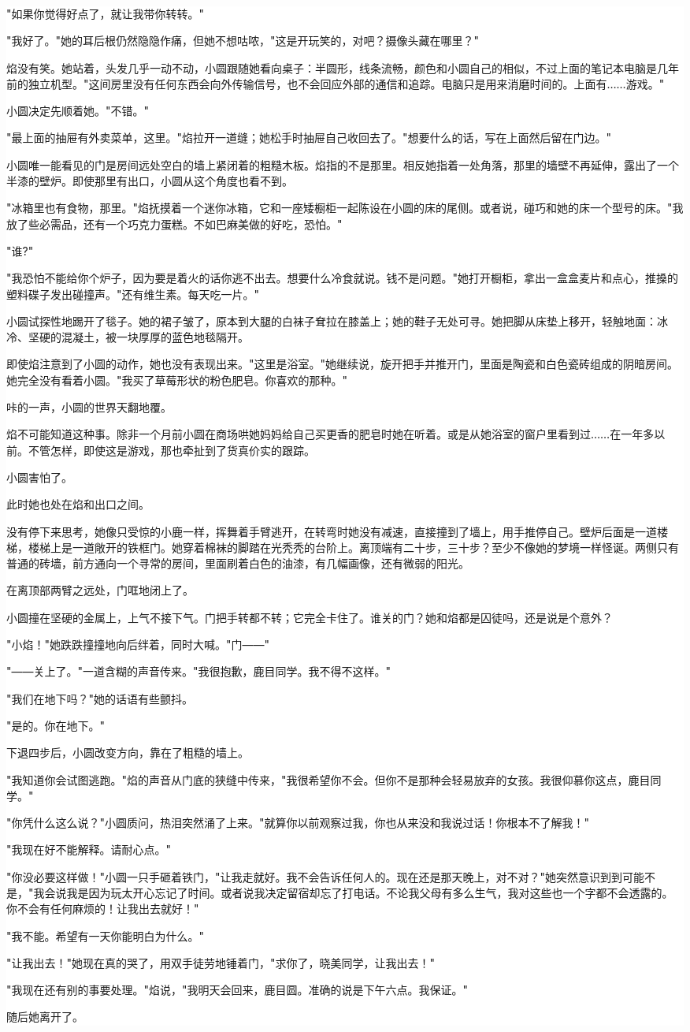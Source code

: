 "如果你觉得好点了，就让我带你转转。"

"我好了。"她的耳后根仍然隐隐作痛，但她不想咕哝，"这是开玩笑的，对吧？摄像头藏在哪里？"

焰没有笑。她站着，头发几乎一动不动，小圆跟随她看向桌子：半圆形，线条流畅，颜色和小圆自己的相似，不过上面的笔记本电脑是几年前的独立机型。"这间房里没有任何东西会向外传输信号，也不会回应外部的通信和追踪。电脑只是用来消磨时间的。上面有……游戏。"

小圆决定先顺着她。"不错。"

"最上面的抽屉有外卖菜单，这里。"焰拉开一道缝；她松手时抽屉自己收回去了。"想要什么的话，写在上面然后留在门边。"

小圆唯一能看见的门是房间远处空白的墙上紧闭着的粗糙木板。焰指的不是那里。相反她指着一处角落，那里的墙壁不再延伸，露出了一个半漆的壁炉。即使那里有出口，小圆从这个角度也看不到。

"冰箱里也有食物，那里。"焰抚摸着一个迷你冰箱，它和一座矮橱柜一起陈设在小圆的床的尾侧。或者说，碰巧和她的床一个型号的床。"我放了些必需品，还有一个巧克力蛋糕。不如巴麻美做的好吃，恐怕。"

"谁?"

"我恐怕不能给你个炉子，因为要是着火的话你逃不出去。想要什么冷食就说。钱不是问题。"她打开橱柜，拿出一盒盒麦片和点心，推搡的塑料碟子发出碰撞声。"还有维生素。每天吃一片。"

小圆试探性地踢开了毯子。她的裙子皱了，原本到大腿的白袜子耷拉在膝盖上；她的鞋子无处可寻。她把脚从床垫上移开，轻触地面：冰冷、坚硬的混凝土，被一块厚厚的蓝色地毯隔开。

即使焰注意到了小圆的动作，她也没有表现出来。"这里是浴室。"她继续说，旋开把手并推开门，里面是陶瓷和白色瓷砖组成的阴暗房间。她完全没有看着小圆。"我买了草莓形状的粉色肥皂。你喜欢的那种。"

咔的一声，小圆的世界天翻地覆。

焰不可能知道这种事。除非一个月前小圆在商场哄她妈妈给自己买更香的肥皂时她在听着。或是从她浴室的窗户里看到过……在一年多以前。不管怎样，即使这是游戏，那也牵扯到了货真价实的跟踪。

小圆害怕了。

此时她也处在焰和出口之间。

没有停下来思考，她像只受惊的小鹿一样，挥舞着手臂逃开，在转弯时她没有减速，直接撞到了墙上，用手推停自己。壁炉后面是一道楼梯，楼梯上是一道敞开的铁框门。她穿着棉袜的脚踏在光秃秃的台阶上。离顶端有二十步，三十步？至少不像她的梦境一样怪诞。两侧只有普通的砖墙，前方通向一个寻常的房间，里面刷着白色的油漆，有几幅画像，还有微弱的阳光。

在离顶部两臂之远处，门哐地闭上了。

小圆撞在坚硬的金属上，上气不接下气。门把手转都不转；它完全卡住了。谁关的门？她和焰都是囚徒吗，还是说是个意外？

"小焰！"她跌跌撞撞地向后绊着，同时大喊。"门——"

"——关上了。"一道含糊的声音传来。"我很抱歉，鹿目同学。我不得不这样。"

"我们在地下吗？"她的话语有些颤抖。

"是的。你在地下。"

下退四步后，小圆改变方向，靠在了粗糙的墙上。

"我知道你会试图逃跑。"焰的声音从门底的狭缝中传来，"我很希望你不会。但你不是那种会轻易放弃的女孩。我很仰慕你这点，鹿目同学。"

"你凭什么这么说？"小圆质问，热泪突然涌了上来。"就算你以前观察过我，你也从来没和我说过话！你根本不了解我！"

"我现在好不能解释。请耐心点。"

"你没必要这样做！"小圆一只手砸着铁门，"让我走就好。我不会告诉任何人的。现在还是那天晚上，对不对？"她突然意识到到可能不是，"我会说我是因为玩太开心忘记了时间。或者说我决定留宿却忘了打电话。不论我父母有多么生气，我对这些也一个字都不会透露的。你不会有任何麻烦的！让我出去就好！"

"我不能。希望有一天你能明白为什么。"

"让我出去！"她现在真的哭了，用双手徒劳地锤着门，"求你了，晓美同学，让我出去！"

"我现在还有别的事要处理。"焰说，"我明天会回来，鹿目圆。准确的说是下午六点。我保证。"

随后她离开了。

